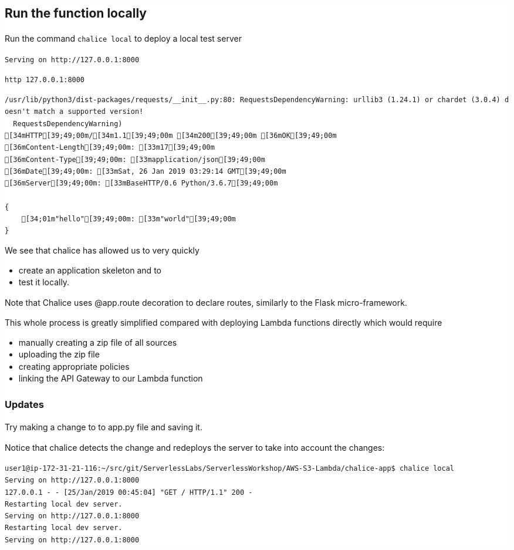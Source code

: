 
## Run the function locally

Run the command ```chalice local``` to deploy a local test server

```> chalice local
Serving on http://127.0.0.1:8000
```


```bash
http 127.0.0.1:8000
```

    /usr/lib/python3/dist-packages/requests/__init__.py:80: RequestsDependencyWarning: urllib3 (1.24.1) or chardet (3.0.4) doesn't match a supported version!
      RequestsDependencyWarning)
    [34mHTTP[39;49;00m/[34m1.1[39;49;00m [34m200[39;49;00m [36mOK[39;49;00m
    [36mContent-Length[39;49;00m: [33m17[39;49;00m
    [36mContent-Type[39;49;00m: [33mapplication/json[39;49;00m
    [36mDate[39;49;00m: [33mSat, 26 Jan 2019 03:29:14 GMT[39;49;00m
    [36mServer[39;49;00m: [33mBaseHTTP/0.6 Python/3.6.7[39;49;00m
    
    {
        [34;01m"hello"[39;49;00m: [33m"world"[39;49;00m
    }
    


We see that chalice has allowed us to very quickly
- create an application skeleton and to
- test it locally.

Note that Chalice uses @app.route decoration to declare routes, similarly to the Flask micro-framework.

This whole process is greatly simplified compared with deploying Lambda functions directly which would require
- manually creating a zip file of all sources
- uploading the zip file
- creating appropriate policies
- linking the API Gateway to our Lambda function

### Updates

Try making a change to to app.py file and saving it.

Notice that chalice detects the change and redeploys the server to take into account the changes:
```
user1@ip-172-31-21-116:~/src/git/ServerlessLabs/ServerlessWorkshop/AWS-S3-Lambda/chalice-app$ chalice local
Serving on http://127.0.0.1:8000
127.0.0.1 - - [25/Jan/2019 00:45:04] "GET / HTTP/1.1" 200 -
Restarting local dev server.
Serving on http://127.0.0.1:8000
Restarting local dev server.
Serving on http://127.0.0.1:8000
```
